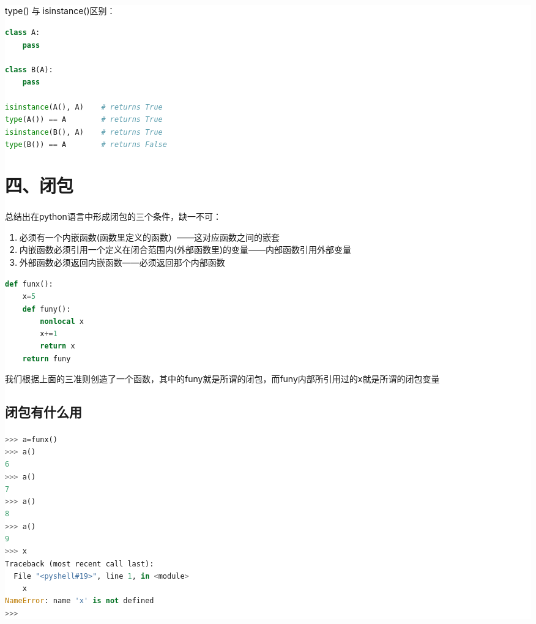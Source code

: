 type() 与 isinstance()区别：

```python
class A:
    pass
 
class B(A):
    pass
 
isinstance(A(), A)    # returns True
type(A()) == A        # returns True
isinstance(B(), A)    # returns True
type(B()) == A        # returns False

```

# 四、闭包

总结出在python语言中形成闭包的三个条件，缺一不可：

1) 必须有一个内嵌函数(函数里定义的函数）——这对应函数之间的嵌套
2) 内嵌函数必须引用一个定义在闭合范围内(外部函数里)的变量——内部函数引用外部变量
3) 外部函数必须返回内嵌函数——必须返回那个内部函数

```python
def funx():
    x=5
    def funy():
        nonlocal x
        x+=1
        return x
    return funy
```

我们根据上面的三准则创造了一个函数，其中的funy就是所谓的闭包，而funy内部所引用过的x就是所谓的闭包变量

## 闭包有什么用

```python
>>> a=funx()
>>> a()
6
>>> a()
7
>>> a()
8
>>> a()
9
>>> x
Traceback (most recent call last):
  File "<pyshell#19>", line 1, in <module>
    x
NameError: name 'x' is not defined
>>> 
```
